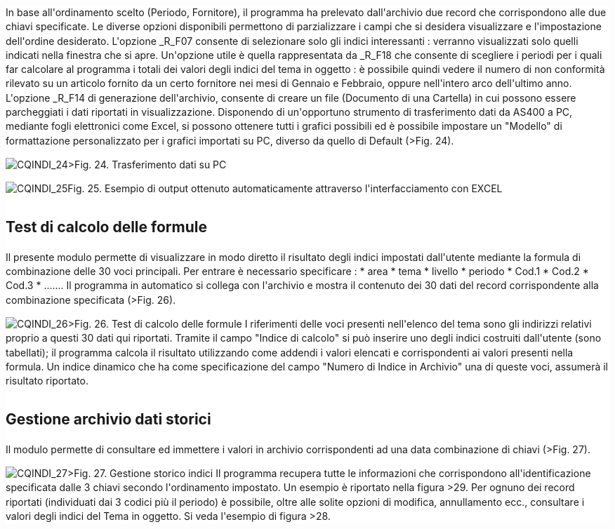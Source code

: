 In base all'ordinamento scelto (Periodo, Fornitore), il programma ha prelevato dall'archivio due record che corrispondono alle due chiavi specificate.
Le diverse opzioni disponibili permettono di parzializzare i campi che si desidera visualizzare e l'impostazione dell'ordine desiderato.
L'opzione _R_F07 consente di selezionare solo gli indici interessanti :  verranno visualizzati solo quelli indicati nella finestra che si apre.
Un'opzione utile è quella rappresentata da _R_F18 che consente di scegliere i periodi per i quali far calcolare al programma i totali dei valori degli indici del tema in oggetto :  è possibile quindi vedere il numero di non conformità rilevato su un articolo fornito da un certo fornitore nei mesi di Gennaio e Febbraio, oppure nell'intero arco dell'ultimo anno.
L'opzione _R_F14 di generazione dell'archivio, consente di creare un file (Documento di una Cartella) in cui possono essere parcheggiati i dati riportati in visualizzazione. Disponendo di un'opportuno strumento di trasferimento dati da AS400 a PC, mediante fogli elettronici come Excel, si possono ottenere tutti i grafici possibili ed è possibile impostare un "Modello" di formattazione personalizzato per i grafici importati su PC, diverso da quello di Default (>Fig. 24).

![CQINDI_24](http://localhost:3000/immagini/MBDOC_VIS-CQ_201/CQINDI_24.png)>Fig. 24. Trasferimento dati su PC

![CQINDI_25](http://localhost:3000/immagini/MBDOC_VIS-CQ_201/CQINDI_25.png)Fig. 25. Esempio di output ottenuto automaticamente attraverso l'interfacciamento con EXCEL

## Test di calcolo delle formule
Il presente modulo permette di visualizzare in modo diretto il risultato degli indici impostati dall'utente mediante la formula di combinazione delle 30 voci principali.
Per entrare è necessario specificare : 
 \* area
 \* tema
 \* livello
 \* periodo
 \* Cod.1
 \* Cod.2
 \* Cod.3
 \* .......
Il programma in automatico si collega con l'archivio e mostra il contenuto dei 30 dati del record corrispondente alla combinazione specificata (>Fig. 26).

![CQINDI_26](http://localhost:3000/immagini/MBDOC_VIS-CQ_201/CQINDI_26.png)>Fig. 26. Test di calcolo delle formule
I riferimenti delle voci presenti nell'elenco del tema sono gli indirizzi relativi proprio a questi 30 dati qui riportati.
Tramite il campo "Indice di calcolo" si può inserire uno degli indici costruiti dall'utente (sono tabellati); il programma calcola il risultato utilizzando come addendi i valori elencati e corrispondenti ai valori presenti nella formula.
Un indice dinamico che ha come specificazione del campo "Numero di Indice in Archivio" una di queste voci, assumerà il risultato riportato.

## Gestione archivio dati storici
Il modulo permette di consultare ed immettere i valori in archivio corrispondenti ad una data combinazione di chiavi (>Fig. 27).

![CQINDI_27](http://localhost:3000/immagini/MBDOC_VIS-CQ_201/CQINDI_27.png)>Fig. 27. Gestione storico indici
Il programma recupera tutte le informazioni che corrispondono all'identificazione specificata dalle 3 chiavi secondo l'ordinamento impostato. Un esempio è riportato nella figura >29.
Per ognuno dei record riportati (individuati dai 3 codici più il periodo) è possibile, oltre alle solite opzioni di modifica, annullamento ecc., consultare i valori degli indici del Tema in oggetto. Si veda l'esempio di figura >28.
